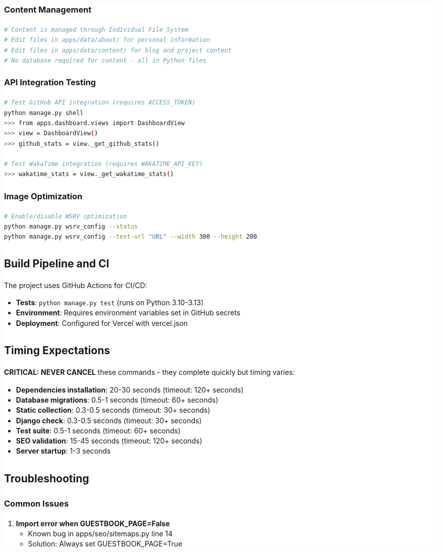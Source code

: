 ### Content Management
```bash
# Content is managed through Individual File System
# Edit files in apps/data/about/ for personal information
# Edit files in apps/data/content/ for blog and project content
# No database required for content - all in Python files
```

### API Integration Testing
```bash
# Test GitHub API integration (requires ACCESS_TOKEN)
python manage.py shell
>>> from apps.dashboard.views import DashboardView
>>> view = DashboardView()
>>> github_stats = view._get_github_stats()

# Test WakaTime integration (requires WAKATIME_API_KEY) 
>>> wakatime_stats = view._get_wakatime_stats()
```

### Image Optimization
```bash
# Enable/disable WSRV optimization
python manage.py wsrv_config --status
python manage.py wsrv_config --test-url "URL" --width 300 --height 200
```

## Build Pipeline and CI

The project uses GitHub Actions for CI/CD:
- **Tests**: `python manage.py test` (runs on Python 3.10-3.13)
- **Environment**: Requires environment variables set in GitHub secrets
- **Deployment**: Configured for Vercel with vercel.json

## Timing Expectations

**CRITICAL: NEVER CANCEL** these commands - they complete quickly but timing varies:

- **Dependencies installation**: 20-30 seconds (timeout: 120+ seconds)
- **Database migrations**: 0.5-1 seconds (timeout: 60+ seconds) 
- **Static collection**: 0.3-0.5 seconds (timeout: 30+ seconds)
- **Django check**: 0.3-0.5 seconds (timeout: 30+ seconds)
- **Test suite**: 0.5-1 seconds (timeout: 60+ seconds)
- **SEO validation**: 15-45 seconds (timeout: 120+ seconds)
- **Server startup**: 1-3 seconds

## Troubleshooting

### Common Issues

1. **Import error when GUESTBOOK_PAGE=False**
   - Known bug in apps/seo/sitemaps.py line 14
   - Solution: Always set GUESTBOOK_PAGE=True
